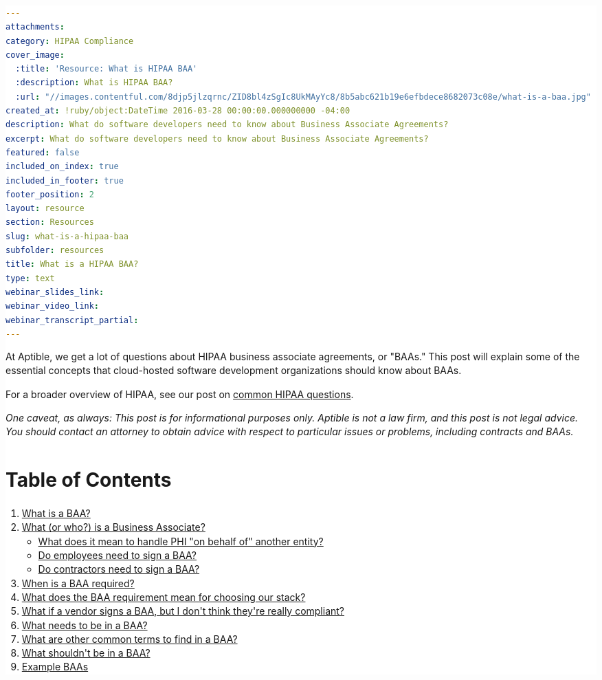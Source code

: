 ```yaml
---
attachments:
category: HIPAA Compliance
cover_image:
  :title: 'Resource: What is HIPAA BAA'
  :description: What is HIPAA BAA?
  :url: "//images.contentful.com/8djp5jlzqrnc/ZID8bl4zSgIc8UkMAyYc8/8b5abc621b19e6efbdece8682073c08e/what-is-a-baa.jpg"
created_at: !ruby/object:DateTime 2016-03-28 00:00:00.000000000 -04:00
description: What do software developers need to know about Business Associate Agreements?
excerpt: What do software developers need to know about Business Associate Agreements?
featured: false
included_on_index: true
included_in_footer: true
footer_position: 2
layout: resource
section: Resources
slug: what-is-a-hipaa-baa
subfolder: resources
title: What is a HIPAA BAA?
type: text
webinar_slides_link:
webinar_video_link:
webinar_transcript_partial:
---
```


At Aptible, we get a lot of questions about HIPAA business associate agreements, or "BAAs." This post will explain some of the essential concepts that cloud-hosted software development organizations should know about BAAs.

For a broader overview of HIPAA, see our post on [common HIPAA questions](/resources/common-hipaa-questions/).

_One caveat, as always: This post is for informational purposes only. Aptible is not a law firm, and this post is not legal advice. You should contact an attorney to obtain advice with respect to particular issues or problems, including contracts and BAAs._

# Table of Contents
1. [What is a BAA?](#what-is-a-baa)
2. [What (or who?) is a Business Associate?](#what-or-who-is-a-business-associate)
    - [What does it mean to handle PHI "on behalf of" another entity?](#what-does-it-mean-to-handle-phi-on-behalf-of-another-entity)
    - [Do employees need to sign a BAA?](#do-employees-need-to-sign-a-baa)
    - [Do contractors need to sign a BAA?](#do-contractors-need-to-sign-a-baa)
3. [When is a BAA required?](#when-is-a-baa-required)
4. [What does the BAA requirement mean for choosing our stack?](#what-does-the-baa-requirement-mean-for-choosing-our-stack)
5. [What if a vendor signs a BAA, but I don't think they're really compliant?](#what-if-a-vendor-signs-a-baa-but-i-dont-think-theyre-really-compliant)
6. [What needs to be in a BAA?](#what-needs-to-be-in-a-baa)
7. [What are other common terms to find in a BAA?](#what-are-other-common-terms-to-find-in-a-baa)
8. [What shouldn't be in a BAA?](#what-shouldnt-be-in-a-baa)
9. [Example BAAs](#example-baas)
